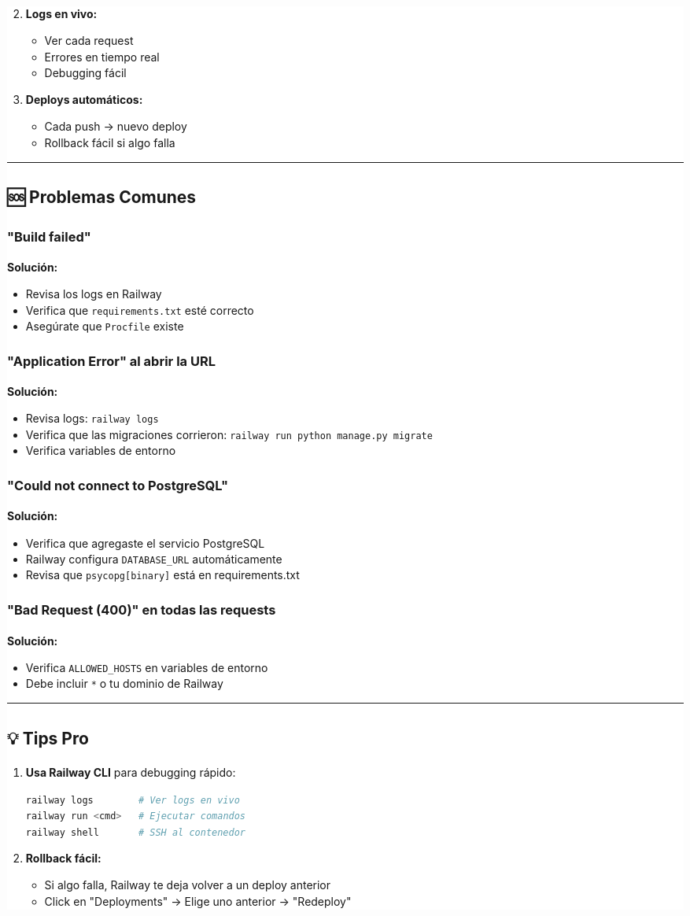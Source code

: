 2. **Logs en vivo:**
   - Ver cada request
   - Errores en tiempo real
   - Debugging fácil

3. **Deploys automáticos:**
   - Cada push → nuevo deploy
   - Rollback fácil si algo falla

---

## 🆘 Problemas Comunes

### "Build failed"
**Solución:**
- Revisa los logs en Railway
- Verifica que `requirements.txt` esté correcto
- Asegúrate que `Procfile` existe

### "Application Error" al abrir la URL
**Solución:**
- Revisa logs: `railway logs`
- Verifica que las migraciones corrieron: `railway run python manage.py migrate`
- Verifica variables de entorno

### "Could not connect to PostgreSQL"
**Solución:**
- Verifica que agregaste el servicio PostgreSQL
- Railway configura `DATABASE_URL` automáticamente
- Revisa que `psycopg[binary]` está en requirements.txt

### "Bad Request (400)" en todas las requests
**Solución:**
- Verifica `ALLOWED_HOSTS` en variables de entorno
- Debe incluir `*` o tu dominio de Railway

---

## 💡 Tips Pro

1. **Usa Railway CLI** para debugging rápido:
   ```powershell
   railway logs        # Ver logs en vivo
   railway run <cmd>   # Ejecutar comandos
   railway shell       # SSH al contenedor
   ```

2. **Rollback fácil:**
   - Si algo falla, Railway te deja volver a un deploy anterior
   - Click en "Deployments" → Elige uno anterior → "Redeploy"
